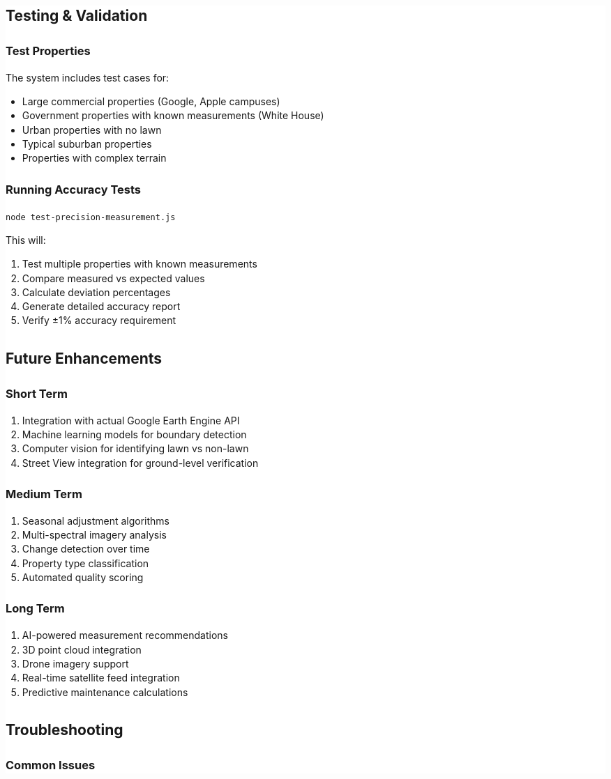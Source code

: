 ## Testing & Validation

### Test Properties
The system includes test cases for:
- Large commercial properties (Google, Apple campuses)
- Government properties with known measurements (White House)
- Urban properties with no lawn
- Typical suburban properties
- Properties with complex terrain

### Running Accuracy Tests
```bash
node test-precision-measurement.js
```

This will:
1. Test multiple properties with known measurements
2. Compare measured vs expected values
3. Calculate deviation percentages
4. Generate detailed accuracy report
5. Verify ±1% accuracy requirement

## Future Enhancements

### Short Term
1. Integration with actual Google Earth Engine API
2. Machine learning models for boundary detection
3. Computer vision for identifying lawn vs non-lawn
4. Street View integration for ground-level verification

### Medium Term
1. Seasonal adjustment algorithms
2. Multi-spectral imagery analysis
3. Change detection over time
4. Property type classification
5. Automated quality scoring

### Long Term
1. AI-powered measurement recommendations
2. 3D point cloud integration
3. Drone imagery support
4. Real-time satellite feed integration
5. Predictive maintenance calculations

## Troubleshooting

### Common Issues
